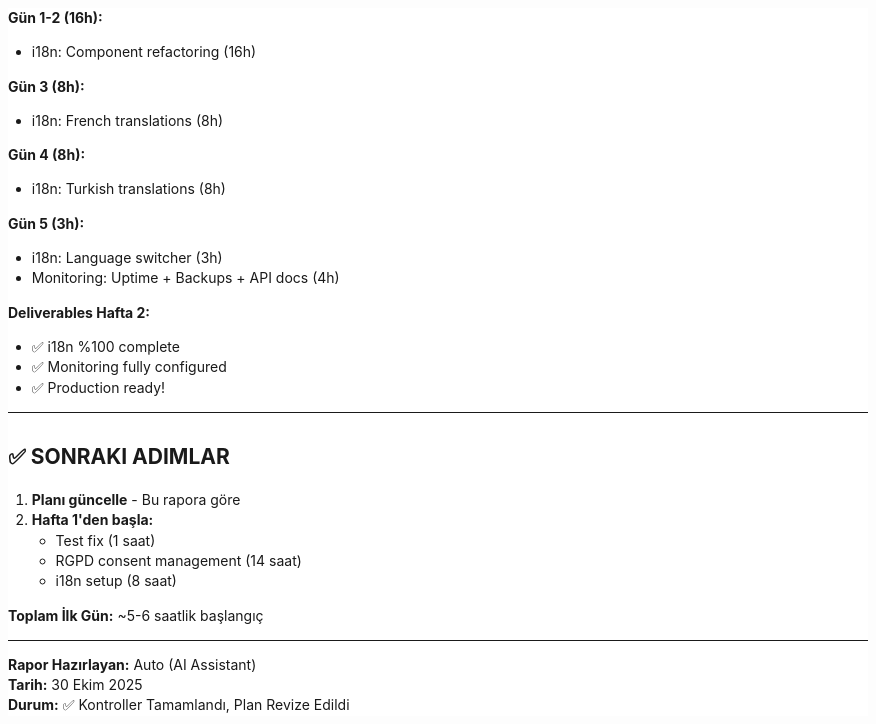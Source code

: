 **Gün 1-2 (16h):**
- i18n: Component refactoring (16h)

**Gün 3 (8h):**
- i18n: French translations (8h)

**Gün 4 (8h):**
- i18n: Turkish translations (8h)

**Gün 5 (3h):**
- i18n: Language switcher (3h)
- Monitoring: Uptime + Backups + API docs (4h)

**Deliverables Hafta 2:**
- ✅ i18n %100 complete
- ✅ Monitoring fully configured
- ✅ Production ready!

---

## ✅ SONRAKI ADIMLAR

1. **Planı güncelle** - Bu rapora göre
2. **Hafta 1'den başla:**
   - Test fix (1 saat)
   - RGPD consent management (14 saat)
   - i18n setup (8 saat)

**Toplam İlk Gün:** ~5-6 saatlik başlangıç

---

**Rapor Hazırlayan:** Auto (AI Assistant)  
**Tarih:** 30 Ekim 2025  
**Durum:** ✅ Kontroller Tamamlandı, Plan Revize Edildi

